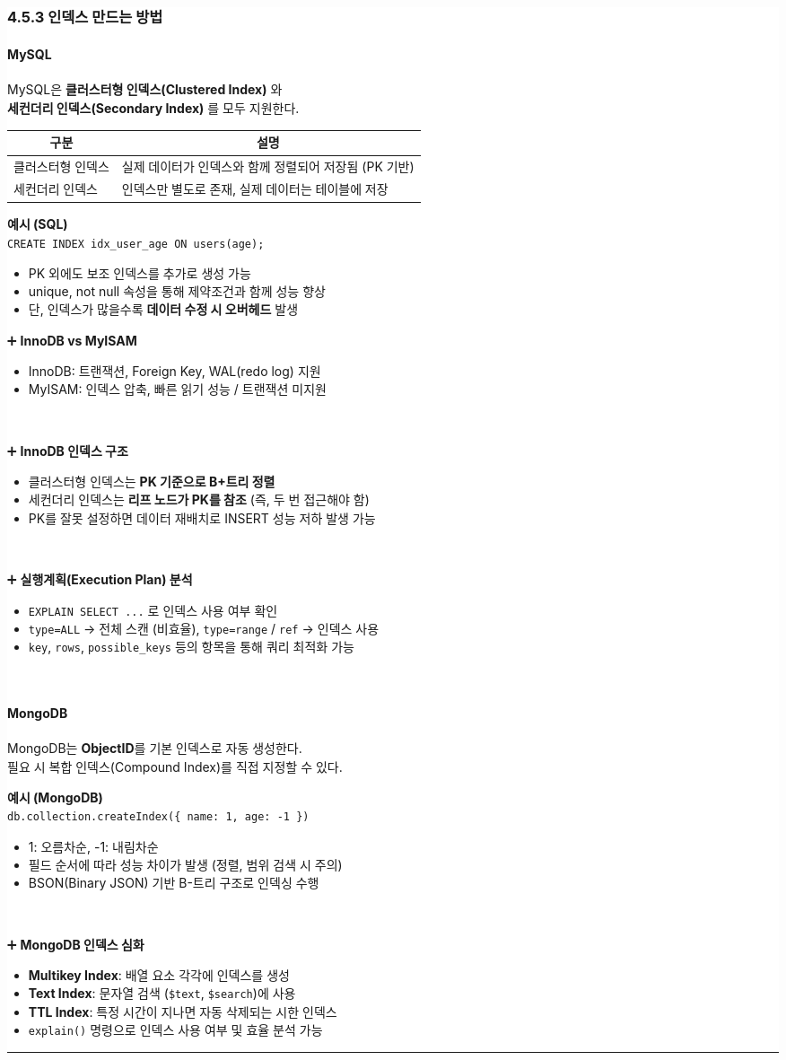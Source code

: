 ### 4.5.3 인덱스 만드는 방법

#### MySQL

MySQL은 **클러스터형 인덱스(Clustered Index)** 와  
**세컨더리 인덱스(Secondary Index)** 를 모두 지원한다.

| 구분 | 설명 |
|------|------|
| 클러스터형 인덱스 | 실제 데이터가 인덱스와 함께 정렬되어 저장됨 (PK 기반) |
| 세컨더리 인덱스 | 인덱스만 별도로 존재, 실제 데이터는 테이블에 저장 |

**예시 (SQL)**  
`CREATE INDEX idx_user_age ON users(age);`

- PK 외에도 보조 인덱스를 추가로 생성 가능  
- unique, not null 속성을 통해 제약조건과 함께 성능 향상  
- 단, 인덱스가 많을수록 **데이터 수정 시 오버헤드** 발생  

➕ **InnoDB vs MyISAM**
- InnoDB: 트랜잭션, Foreign Key, WAL(redo log) 지원  
- MyISAM: 인덱스 압축, 빠른 읽기 성능 / 트랜잭션 미지원  

<br>

➕ **InnoDB 인덱스 구조**
- 클러스터형 인덱스는 **PK 기준으로 B+트리 정렬**  
- 세컨더리 인덱스는 **리프 노드가 PK를 참조** (즉, 두 번 접근해야 함)  
- PK를 잘못 설정하면 데이터 재배치로 INSERT 성능 저하 발생 가능  

<br>

➕ **실행계획(Execution Plan) 분석**
- `EXPLAIN SELECT ...` 로 인덱스 사용 여부 확인  
- `type=ALL` → 전체 스캔 (비효율), `type=range` / `ref` → 인덱스 사용  
- `key`, `rows`, `possible_keys` 등의 항목을 통해 쿼리 최적화 가능  

<br>

#### MongoDB

MongoDB는 **ObjectID**를 기본 인덱스로 자동 생성한다.  
필요 시 복합 인덱스(Compound Index)를 직접 지정할 수 있다.

**예시 (MongoDB)**  
`db.collection.createIndex({ name: 1, age: -1 })`

- 1: 오름차순, -1: 내림차순  
- 필드 순서에 따라 성능 차이가 발생 (정렬, 범위 검색 시 주의)  
- BSON(Binary JSON) 기반 B-트리 구조로 인덱싱 수행  

<br>

➕ **MongoDB 인덱스 심화**
- **Multikey Index**: 배열 요소 각각에 인덱스를 생성  
- **Text Index**: 문자열 검색 (`$text`, `$search`)에 사용  
- **TTL Index**: 특정 시간이 지나면 자동 삭제되는 시한 인덱스  
- `explain()` 명령으로 인덱스 사용 여부 및 효율 분석 가능  

---